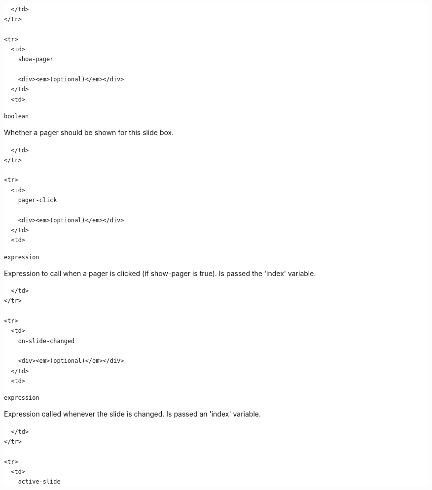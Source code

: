         
      </td>
    </tr>
    
    <tr>
      <td>
        show-pager
        
        <div><em>(optional)</em></div>
      </td>
      <td>
        
  <code>boolean</code>
      </td>
      <td>
        <p>Whether a pager should be shown for this slide box.</p>

        
      </td>
    </tr>
    
    <tr>
      <td>
        pager-click
        
        <div><em>(optional)</em></div>
      </td>
      <td>
        
  <code>expression</code>
      </td>
      <td>
        <p>Expression to call when a pager is clicked (if show-pager is true). Is passed the &#39;index&#39; variable.</p>

        
      </td>
    </tr>
    
    <tr>
      <td>
        on-slide-changed
        
        <div><em>(optional)</em></div>
      </td>
      <td>
        
  <code>expression</code>
      </td>
      <td>
        <p>Expression called whenever the slide is changed.  Is passed an &#39;index&#39; variable.</p>

        
      </td>
    </tr>
    
    <tr>
      <td>
        active-slide
        